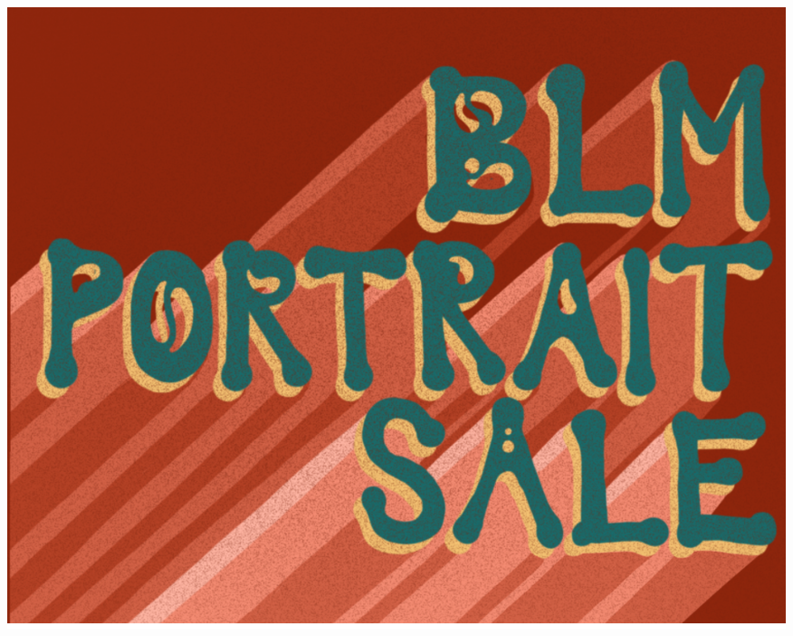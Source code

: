 </style>
<body>
  
  <div class="tinyflex"> 
      <img src="blm-banner-1.png" style="align-self:center;width:100%;">
  </div>
  <div class="tinyflex"> 
